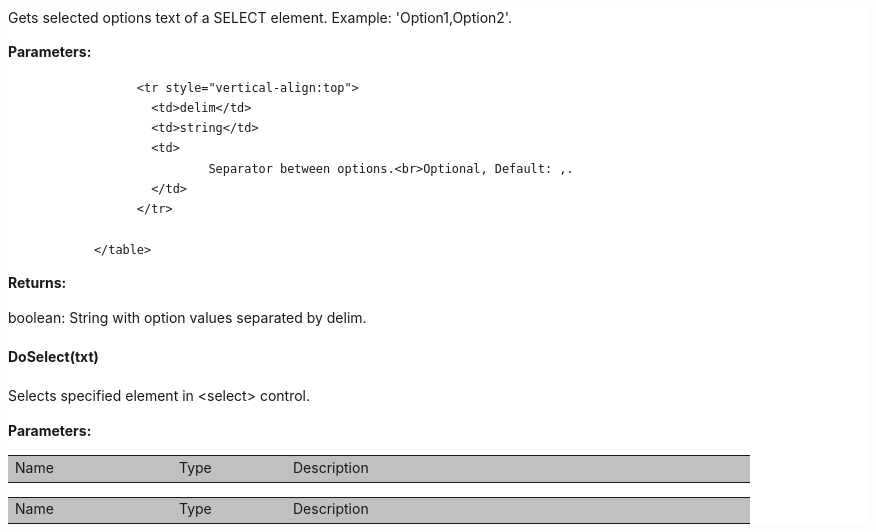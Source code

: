 Gets selected options text of a SELECT element. Example: 'Option1,Option2'.

			
**Parameters:**

<table styleclass="Default" style="cell-padding:2px; border-width:0px; border-spacing:0px; border-collapse:collapse; cell-border-width:1px; border-color:#c0c0c0; border-style:solid;">
  <tr style="vertical-align:top">
	<td style="width:150px; background-color:#c0c0c0;">
	  Name
	</td>
	<td style="width:100px; background-color:#c0c0c0;">
	  Type
	</td>
	<td style="width:450px; background-color:#c0c0c0;">
	  Description
	</td>
  </tr>
				  
					  <tr style="vertical-align:top">
						<td>delim</td>
						<td>string</td>
						<td>
								Separator between options.<br>Optional, Default: ,.
						</td>
					  </tr>
				  
				</table>
			
			
**Returns:**
				
boolean: String with option values separated by delim.
				
			
			
		
<a name="DoSelect"></a>    
#### DoSelect(txt)

Selects specified element in &lt;select&gt; control.

			
**Parameters:**

<table styleclass="Default" style="cell-padding:2px; border-width:0px; border-spacing:0px; border-collapse:collapse; cell-border-width:1px; border-color:#c0c0c0; border-style:solid;">
  <tr style="vertical-align:top">
	<td style="width:150px; background-color:#c0c0c0;">
	  Name
	</td>
	<td style="width:100px; background-color:#c0c0c0;">
	  Type
	</td>
	<td style="width:450px; background-color:#c0c0c0;">
	  Description
	</td>
  </tr>
				  